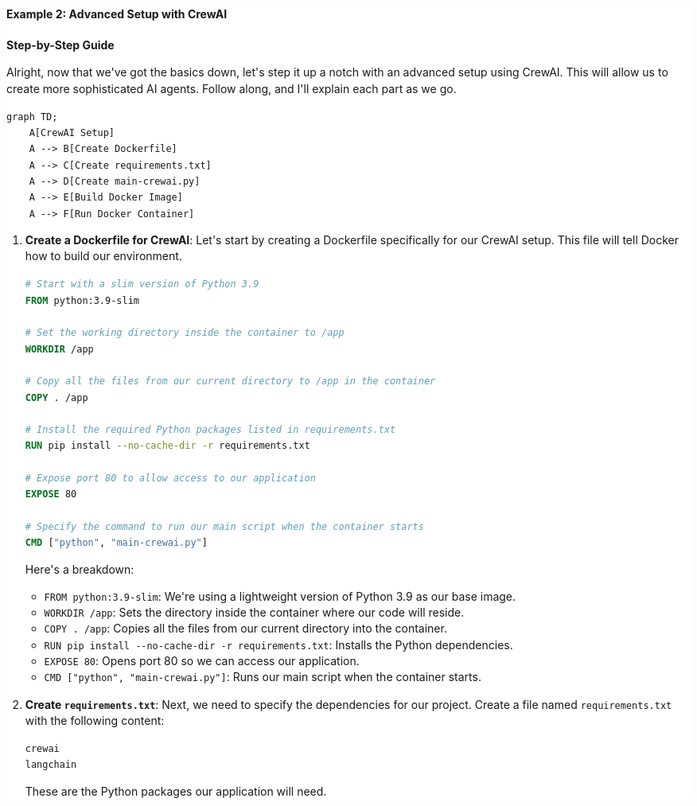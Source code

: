 #### Example 2: Advanced Setup with CrewAI

**Step-by-Step Guide**

Alright, now that we've got the basics down, let's step it up a notch with an advanced setup using CrewAI. This will allow us to create more sophisticated AI agents. Follow along, and I'll explain each part as we go.


```mermaid
graph TD;
    A[CrewAI Setup]
    A --> B[Create Dockerfile]
    A --> C[Create requirements.txt]
    A --> D[Create main-crewai.py]
    A --> E[Build Docker Image]
    A --> F[Run Docker Container]
```

1. **Create a Dockerfile for CrewAI**:
   Let's start by creating a Dockerfile specifically for our CrewAI setup. This file will tell Docker how to build our environment.

   ```Dockerfile
   # Start with a slim version of Python 3.9
   FROM python:3.9-slim

   # Set the working directory inside the container to /app
   WORKDIR /app

   # Copy all the files from our current directory to /app in the container
   COPY . /app

   # Install the required Python packages listed in requirements.txt
   RUN pip install --no-cache-dir -r requirements.txt

   # Expose port 80 to allow access to our application
   EXPOSE 80

   # Specify the command to run our main script when the container starts
   CMD ["python", "main-crewai.py"]
   ```
   Here's a breakdown:
   - `FROM python:3.9-slim`: We're using a lightweight version of Python 3.9 as our base image.
   - `WORKDIR /app`: Sets the directory inside the container where our code will reside.
   - `COPY . /app`: Copies all the files from our current directory into the container.
   - `RUN pip install --no-cache-dir -r requirements.txt`: Installs the Python dependencies.
   - `EXPOSE 80`: Opens port 80 so we can access our application.
   - `CMD ["python", "main-crewai.py"]`: Runs our main script when the container starts.

2. **Create `requirements.txt`**:
   Next, we need to specify the dependencies for our project. Create a file named `requirements.txt` with the following content:
   ```txt
   crewai
   langchain
   ```
   These are the Python packages our application will need.
